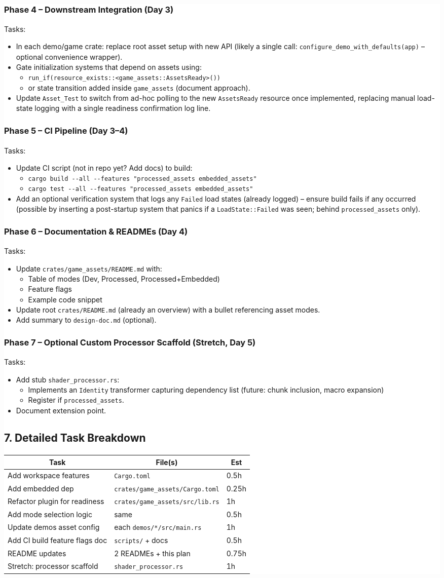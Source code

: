 ### Phase 4 – Downstream Integration (Day 3)

Tasks:

- In each demo/game crate: replace root asset setup with new API (likely a single call: `configure_demo_with_defaults(app)` – optional convenience wrapper).
- Gate initialization systems that depend on assets using:
  - `run_if(resource_exists::<game_assets::AssetsReady>())`
  - or state transition added inside `game_assets` (document approach).
- Update `Asset_Test` to switch from ad-hoc polling to the new `AssetsReady` resource once implemented, replacing manual load-state logging with a single readiness confirmation log line.

### Phase 5 – CI Pipeline (Day 3–4)

Tasks:

- Update CI script (not in repo yet? Add docs) to build:
  - `cargo build --all --features "processed_assets embedded_assets"`
  - `cargo test --all --features "processed_assets embedded_assets"`
- Add an optional verification system that logs any `Failed` load states (already logged) – ensure build fails if any occurred (possible by inserting a post-startup system that panics if a `LoadState::Failed` was seen; behind `processed_assets` only).

### Phase 6 – Documentation & READMEs (Day 4)

Tasks:

- Update `crates/game_assets/README.md` with:
  - Table of modes (Dev, Processed, Processed+Embedded)
  - Feature flags
  - Example code snippet
- Update root `crates/README.md` (already an overview) with a bullet referencing asset modes.
- Add summary to `design-doc.md` (optional).

### Phase 7 – Optional Custom Processor Scaffold (Stretch, Day 5)

Tasks:

- Add stub `shader_processor.rs`:
  - Implements an `Identity` transformer capturing dependency list (future: chunk inclusion, macro expansion)
  - Register if `processed_assets`.
- Document extension point.

## 7. Detailed Task Breakdown

Task | File(s) | Est
-----|---------|----
Add workspace features | `Cargo.toml` | 0.5h
Add embedded dep | `crates/game_assets/Cargo.toml` | 0.25h
Refactor plugin for readiness | `crates/game_assets/src/lib.rs` | 1h
Add mode selection logic | same | 0.5h
Update demos asset config | each `demos/*/src/main.rs` | 1h
Add CI build feature flags doc | `scripts/` + docs | 0.5h
README updates | 2 READMEs + this plan | 0.75h
Stretch: processor scaffold | `shader_processor.rs` | 1h
